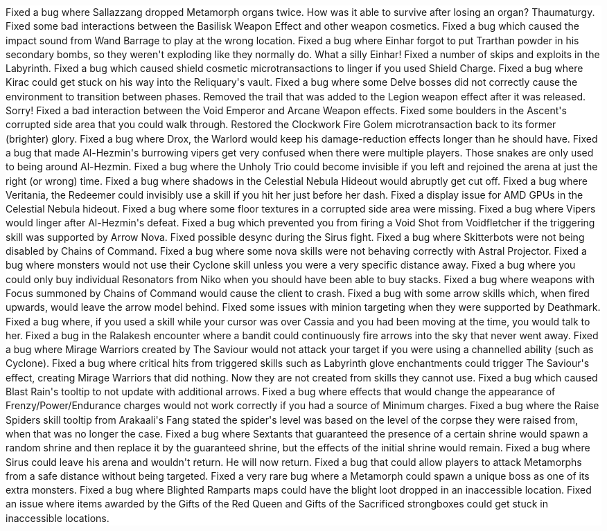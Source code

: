 Fixed a bug where Sallazzang dropped Metamorph organs twice. How was it able to survive after losing an organ? Thaumaturgy.
Fixed some bad interactions between the Basilisk Weapon Effect and other weapon cosmetics.
Fixed a bug which caused the impact sound from Wand Barrage to play at the wrong location.
Fixed a bug where Einhar forgot to put Trarthan powder in his secondary bombs, so they weren't exploding like they normally do. What a silly Einhar!
Fixed a number of skips and exploits in the Labyrinth.
Fixed a bug which caused shield cosmetic microtransactions to linger if you used Shield Charge.
Fixed a bug where Kirac could get stuck on his way into the Reliquary's vault.
Fixed a bug where some Delve bosses did not correctly cause the environment to transition between phases.
Removed the trail that was added to the Legion weapon effect after it was released. Sorry!
Fixed a bad interaction between the Void Emperor and Arcane Weapon effects.
Fixed some boulders in the Ascent's corrupted side area that you could walk through.
Restored the Clockwork Fire Golem microtransaction back to its former (brighter) glory.
Fixed a bug where Drox, the Warlord would keep his damage-reduction effects longer than he should have.
Fixed a bug that made Al-Hezmin's burrowing vipers get very confused when there were multiple players. Those snakes are only used to being around Al-Hezmin.
Fixed a bug where the Unholy Trio could become invisible if you left and rejoined the arena at just the right (or wrong) time.
Fixed a bug where shadows in the Celestial Nebula Hideout would abruptly get cut off.
Fixed a bug where Veritania, the Redeemer could invisibly use a skill if you hit her just before her dash.
Fixed a display issue for AMD GPUs in the Celestial Nebula hideout.
Fixed a bug where some floor textures in a corrupted side area were missing.
Fixed a bug where Vipers would linger after Al-Hezmin's defeat.
Fixed a bug which prevented you from firing a Void Shot from Voidfletcher if the triggering skill was supported by Arrow Nova.
Fixed possible desync during the Sirus fight.
Fixed a bug where Skitterbots were not being disabled by Chains of Command.
Fixed a bug where some nova skills were not behaving correctly with Astral Projector.
Fixed a bug where monsters would not use their Cyclone skill unless you were a very specific distance away.
Fixed a bug where you could only buy individual Resonators from Niko when you should have been able to buy stacks.
Fixed a bug where weapons with Focus summoned by Chains of Command would cause the client to crash.
Fixed a bug with some arrow skills which, when fired upwards, would leave the arrow model behind.
Fixed some issues with minion targeting when they were supported by Deathmark.
Fixed a bug where, if you used a skill while your cursor was over Cassia and you had been moving at the time, you would talk to her.
Fixed a bug in the Ralakesh encounter where a bandit could continuously fire arrows into the sky that never went away.
Fixed a bug where Mirage Warriors created by The Saviour would not attack your target if you were using a channelled ability (such as Cyclone).
Fixed a bug where critical hits from triggered skills such as Labyrinth glove enchantments could trigger The Saviour's effect, creating Mirage Warriors that did nothing. Now they are not created from skills they cannot use.
Fixed a bug which caused Blast Rain's tooltip to not update with additional arrows.
Fixed a bug where effects that would change the appearance of Frenzy/Power/Endurance charges would not work correctly if you had a source of Minimum charges.
Fixed a bug where the Raise Spiders skill tooltip from Arakaali's Fang stated the spider's level was based on the level of the corpse they were raised from, when that was no longer the case.
Fixed a bug where Sextants that guaranteed the presence of a certain shrine would spawn a random shrine and then replace it by the guaranteed shrine, but the effects of the initial shrine would remain.
Fixed a bug where Sirus could leave his arena and wouldn't return. He will now return.
Fixed a bug that could allow players to attack Metamorphs from a safe distance without being targeted.
Fixed a very rare bug where a Metamorph could spawn a unique boss as one of its extra monsters.
Fixed a bug where Blighted Ramparts maps could have the blight loot dropped in an inaccessible location.
Fixed an issue where items awarded by the Gifts of the Red Queen and Gifts of the Sacrificed strongboxes could get stuck in inaccessible locations.